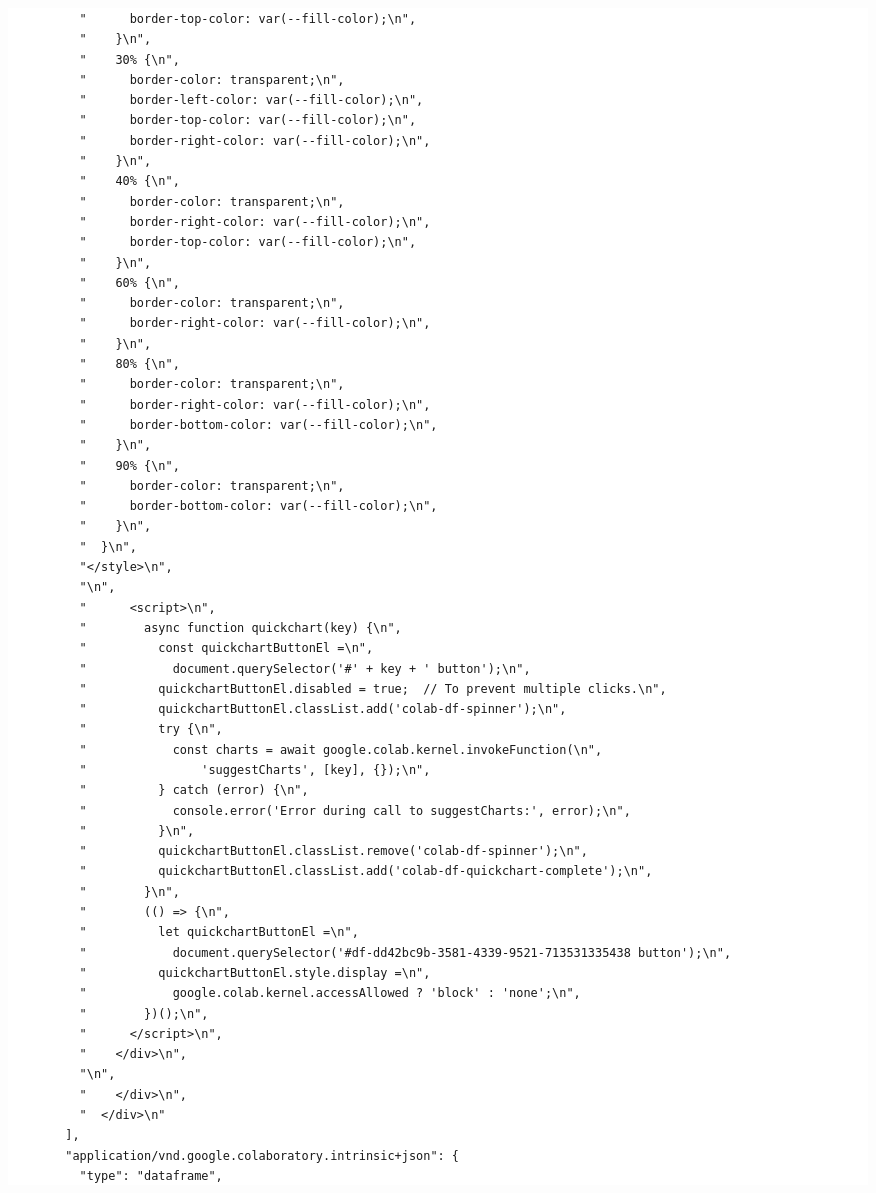               "      border-top-color: var(--fill-color);\n",
              "    }\n",
              "    30% {\n",
              "      border-color: transparent;\n",
              "      border-left-color: var(--fill-color);\n",
              "      border-top-color: var(--fill-color);\n",
              "      border-right-color: var(--fill-color);\n",
              "    }\n",
              "    40% {\n",
              "      border-color: transparent;\n",
              "      border-right-color: var(--fill-color);\n",
              "      border-top-color: var(--fill-color);\n",
              "    }\n",
              "    60% {\n",
              "      border-color: transparent;\n",
              "      border-right-color: var(--fill-color);\n",
              "    }\n",
              "    80% {\n",
              "      border-color: transparent;\n",
              "      border-right-color: var(--fill-color);\n",
              "      border-bottom-color: var(--fill-color);\n",
              "    }\n",
              "    90% {\n",
              "      border-color: transparent;\n",
              "      border-bottom-color: var(--fill-color);\n",
              "    }\n",
              "  }\n",
              "</style>\n",
              "\n",
              "      <script>\n",
              "        async function quickchart(key) {\n",
              "          const quickchartButtonEl =\n",
              "            document.querySelector('#' + key + ' button');\n",
              "          quickchartButtonEl.disabled = true;  // To prevent multiple clicks.\n",
              "          quickchartButtonEl.classList.add('colab-df-spinner');\n",
              "          try {\n",
              "            const charts = await google.colab.kernel.invokeFunction(\n",
              "                'suggestCharts', [key], {});\n",
              "          } catch (error) {\n",
              "            console.error('Error during call to suggestCharts:', error);\n",
              "          }\n",
              "          quickchartButtonEl.classList.remove('colab-df-spinner');\n",
              "          quickchartButtonEl.classList.add('colab-df-quickchart-complete');\n",
              "        }\n",
              "        (() => {\n",
              "          let quickchartButtonEl =\n",
              "            document.querySelector('#df-dd42bc9b-3581-4339-9521-713531335438 button');\n",
              "          quickchartButtonEl.style.display =\n",
              "            google.colab.kernel.accessAllowed ? 'block' : 'none';\n",
              "        })();\n",
              "      </script>\n",
              "    </div>\n",
              "\n",
              "    </div>\n",
              "  </div>\n"
            ],
            "application/vnd.google.colaboratory.intrinsic+json": {
              "type": "dataframe",
